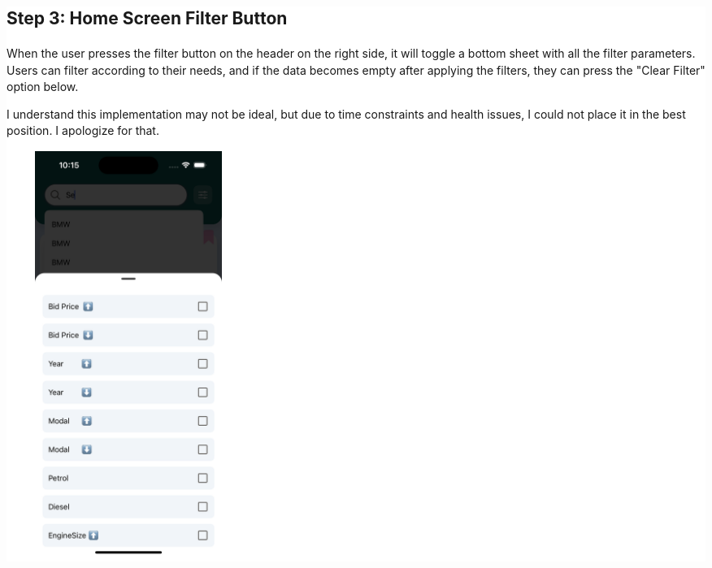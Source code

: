   ## Step 3: Home Screen Filter Button

  When the user presses the filter button on the header on the right side, it will toggle a bottom sheet with all the filter parameters. Users can filter according to their needs, and if the data becomes empty after applying the filters, they can press the "Clear Filter" option below.

  I understand this implementation may not be ideal, but due to time constraints and health issues, I could not place it in the best position. I apologize for that.

  <img src="projectImg/4.png" alt="Search Screen" width="300" height="500" />
  